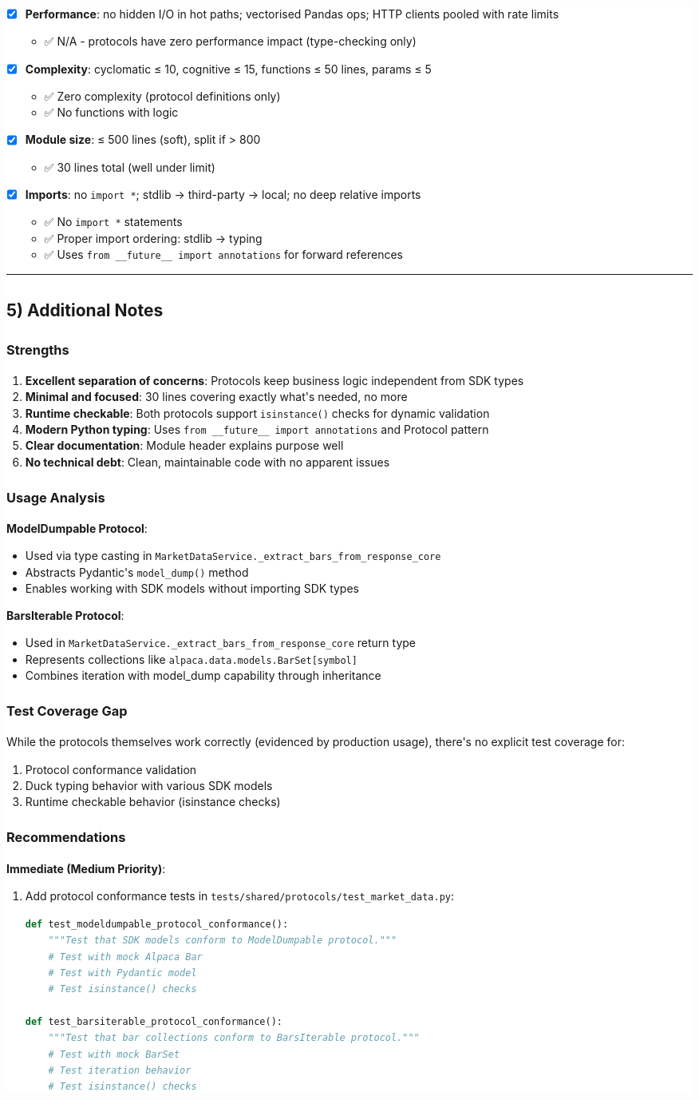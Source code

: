 - [x] **Performance**: no hidden I/O in hot paths; vectorised Pandas ops; HTTP clients pooled with rate limits
  - ✅ N/A - protocols have zero performance impact (type-checking only)

- [x] **Complexity**: cyclomatic ≤ 10, cognitive ≤ 15, functions ≤ 50 lines, params ≤ 5
  - ✅ Zero complexity (protocol definitions only)
  - ✅ No functions with logic

- [x] **Module size**: ≤ 500 lines (soft), split if > 800
  - ✅ 30 lines total (well under limit)

- [x] **Imports**: no `import *`; stdlib → third-party → local; no deep relative imports
  - ✅ No `import *` statements
  - ✅ Proper import ordering: stdlib → typing
  - ✅ Uses `from __future__ import annotations` for forward references

---

## 5) Additional Notes

### Strengths

1. **Excellent separation of concerns**: Protocols keep business logic independent from SDK types
2. **Minimal and focused**: 30 lines covering exactly what's needed, no more
3. **Runtime checkable**: Both protocols support `isinstance()` checks for dynamic validation
4. **Modern Python typing**: Uses `from __future__ import annotations` and Protocol pattern
5. **Clear documentation**: Module header explains purpose well
6. **No technical debt**: Clean, maintainable code with no apparent issues

### Usage Analysis

**ModelDumpable Protocol**:
- Used via type casting in `MarketDataService._extract_bars_from_response_core`
- Abstracts Pydantic's `model_dump()` method
- Enables working with SDK models without importing SDK types

**BarsIterable Protocol**:
- Used in `MarketDataService._extract_bars_from_response_core` return type
- Represents collections like `alpaca.data.models.BarSet[symbol]`
- Combines iteration with model_dump capability through inheritance

### Test Coverage Gap

While the protocols themselves work correctly (evidenced by production usage), there's no explicit test coverage for:
1. Protocol conformance validation
2. Duck typing behavior with various SDK models
3. Runtime checkable behavior (isinstance checks)

### Recommendations

**Immediate (Medium Priority)**:
1. Add protocol conformance tests in `tests/shared/protocols/test_market_data.py`:
   ```python
   def test_modeldumpable_protocol_conformance():
       """Test that SDK models conform to ModelDumpable protocol."""
       # Test with mock Alpaca Bar
       # Test with Pydantic model
       # Test isinstance() checks
   
   def test_barsiterable_protocol_conformance():
       """Test that bar collections conform to BarsIterable protocol."""
       # Test with mock BarSet
       # Test iteration behavior
       # Test isinstance() checks
   ```
